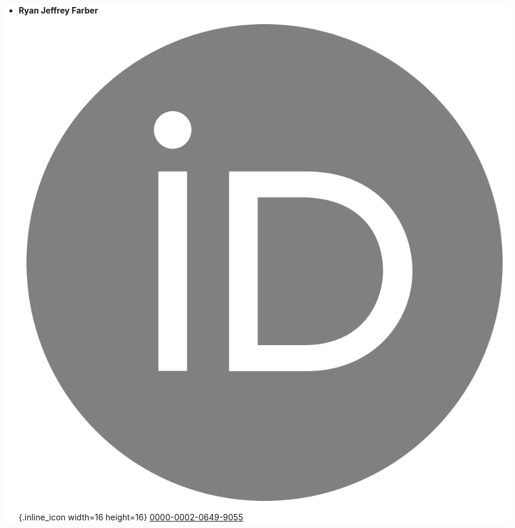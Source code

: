 + **Ryan Jeffrey Farber**
  <br>
    ![ORCID icon](images/orcid.svg){.inline_icon width=16 height=16}
    [0000-0002-0649-9055](https://orcid.org/0000-0002-0649-9055)
